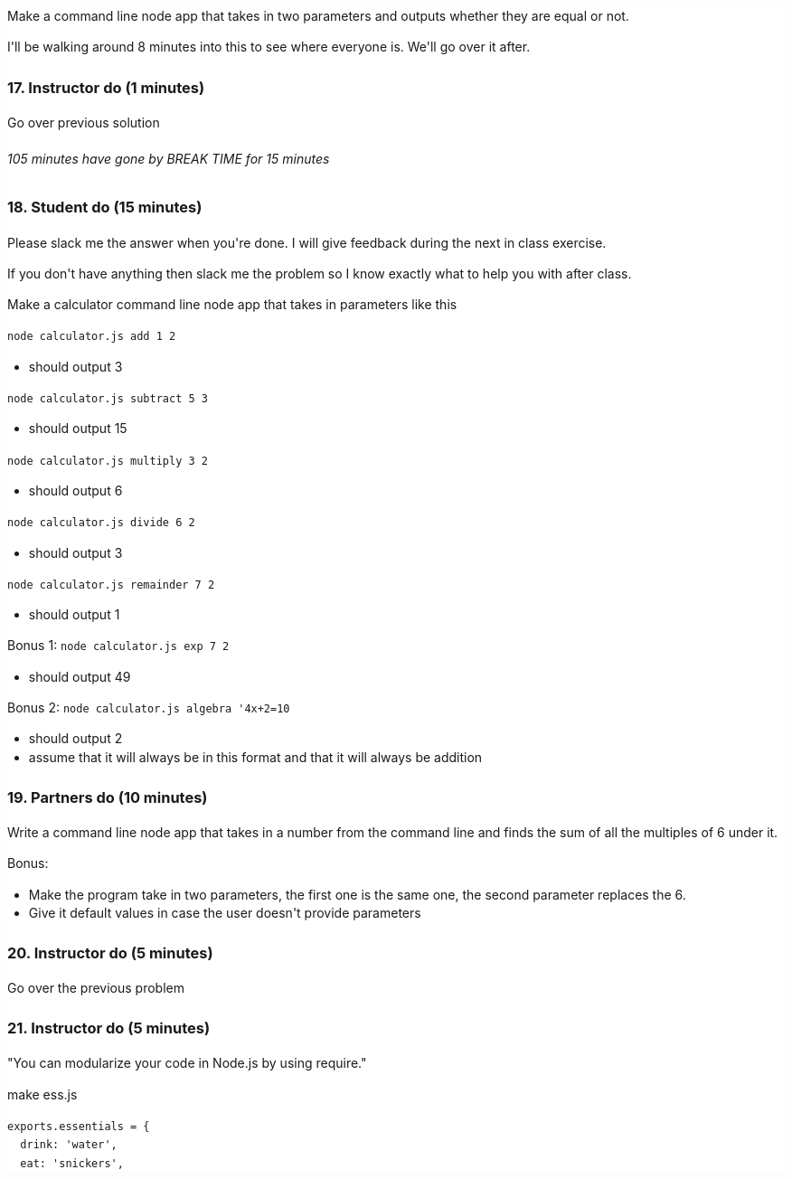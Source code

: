 Make a command line node app that takes in two parameters and outputs whether they are equal or not. 

I'll be walking around 8 minutes into this to see where everyone is. We'll go over it after.

### 17. Instructor do (1 minutes) 

Go over previous solution

###### 105 minutes have gone by BREAK TIME for 15 minutes

### 18. Student do (15 minutes)

Please slack me the answer when you're done. I will give feedback during the next in class exercise.

If you don't have anything then slack me the problem so I know exactly what to help you with after class.

Make a calculator command line node app that takes in parameters like this

```node calculator.js add 1 2```
* should output 3

```node calculator.js subtract 5 3```
* should output 15

```node calculator.js multiply 3 2```
* should output 6

```node calculator.js divide 6 2```
* should output 3

```node calculator.js remainder 7 2```
* should output 1

Bonus 1: 
```node calculator.js exp 7 2```
* should output 49

Bonus 2:
```node calculator.js algebra '4x+2=10```
* should output 2
* assume that it will always be in this format and that it will always be addition

### 19. Partners do (10 minutes)

Write a command line node app that takes in a number from the command line and finds the sum of all the multiples of 6 under it. 

Bonus: 

* Make the program take in two parameters, the first one is the same one, the second parameter replaces the 6.  
* Give it default values in case the user doesn't provide parameters

### 20. Instructor do (5 minutes)

Go over the previous problem

### 21. Instructor do (5 minutes)
"You can modularize your code in Node.js by using require."

make ess.js
```
exports.essentials = {
  drink: 'water',
  eat: 'snickers',